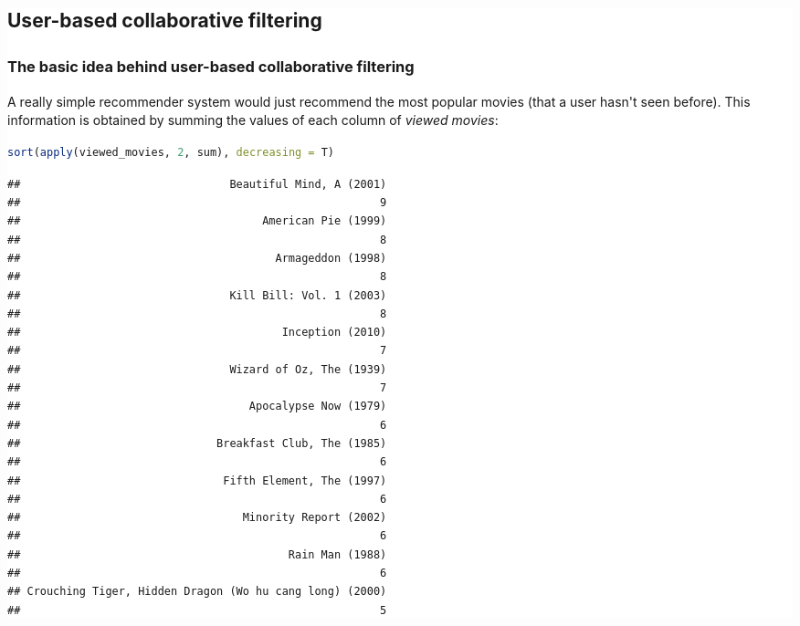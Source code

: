 User-based collaborative filtering
----------------------------------

### The basic idea behind user-based collaborative filtering

A really simple recommender system would just recommend the most popular movies (that a user hasn't seen before). This information is obtained by summing the values of each column of *viewed movies*:

``` r
sort(apply(viewed_movies, 2, sum), decreasing = T)
```

    ##                                Beautiful Mind, A (2001) 
    ##                                                       9 
    ##                                     American Pie (1999) 
    ##                                                       8 
    ##                                       Armageddon (1998) 
    ##                                                       8 
    ##                                Kill Bill: Vol. 1 (2003) 
    ##                                                       8 
    ##                                        Inception (2010) 
    ##                                                       7 
    ##                                Wizard of Oz, The (1939) 
    ##                                                       7 
    ##                                   Apocalypse Now (1979) 
    ##                                                       6 
    ##                              Breakfast Club, The (1985) 
    ##                                                       6 
    ##                               Fifth Element, The (1997) 
    ##                                                       6 
    ##                                  Minority Report (2002) 
    ##                                                       6 
    ##                                         Rain Man (1988) 
    ##                                                       6 
    ## Crouching Tiger, Hidden Dragon (Wo hu cang long) (2000) 
    ##                                                       5 